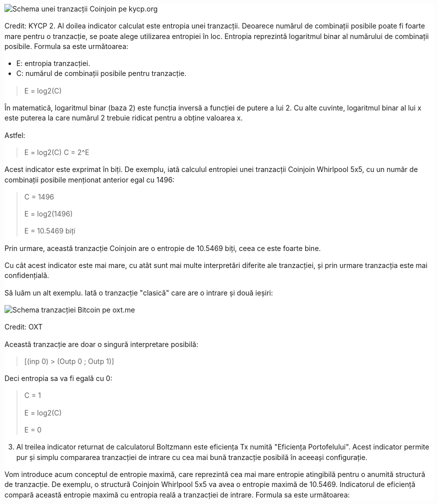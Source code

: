 ![Schema unei tranzacții Coinjoin pe kycp.org](assets/32.webp)

Credit: KYCP
2. Al doilea indicator calculat este entropia unei tranzacții. Deoarece numărul de combinații posibile poate fi foarte mare pentru o tranzacție, se poate alege utilizarea entropiei în loc. Entropia reprezintă logaritmul binar al numărului de combinații posibile. Formula sa este următoarea:
- E: entropia tranzacției.
- C: numărul de combinații posibile pentru tranzacție.

> E = log2(C)

În matematică, logaritmul binar (baza 2) este funcția inversă a funcției de putere a lui 2. Cu alte cuvinte, logaritmul binar al lui x este puterea la care numărul 2 trebuie ridicat pentru a obține valoarea x.

Astfel:

> E = log2(C)
> C = 2^E

Acest indicator este exprimat în biți. De exemplu, iată calculul entropiei unei tranzacții Coinjoin Whirlpool 5x5, cu un număr de combinații posibile menționat anterior egal cu 1496:

> C = 1496
>
> E = log2(1496)
>
> E = 10.5469 biți

Prin urmare, această tranzacție Coinjoin are o entropie de 10.5469 biți, ceea ce este foarte bine.

Cu cât acest indicator este mai mare, cu atât sunt mai multe interpretări diferite ale tranzacției, și prin urmare tranzacția este mai confidențială.

Să luăm un alt exemplu. Iată o tranzacție "clasică" care are o intrare și două ieșiri:

![Schema tranzacției Bitcoin pe oxt.me](assets/34.webp)

Credit: OXT

Această tranzacție are doar o singură interpretare posibilă:

> [(inp 0) > (Outp 0 ; Outp 1)]

Deci entropia sa va fi egală cu 0:

> C = 1
>
> E = log2(C)
>
> E = 0

3. Al treilea indicator returnat de calculatorul Boltzmann este eficiența Tx numită "Eficiența Portofelului". Acest indicator permite pur și simplu compararea tranzacției de intrare cu cea mai bună tranzacție posibilă în aceeași configurație.

Vom introduce acum conceptul de entropie maximă, care reprezintă cea mai mare entropie atingibilă pentru o anumită structură de tranzacție. De exemplu, o structură Coinjoin Whirlpool 5x5 va avea o entropie maximă de 10.5469. Indicatorul de eficiență compară această entropie maximă cu entropia reală a tranzacției de intrare. Formula sa este următoarea:
